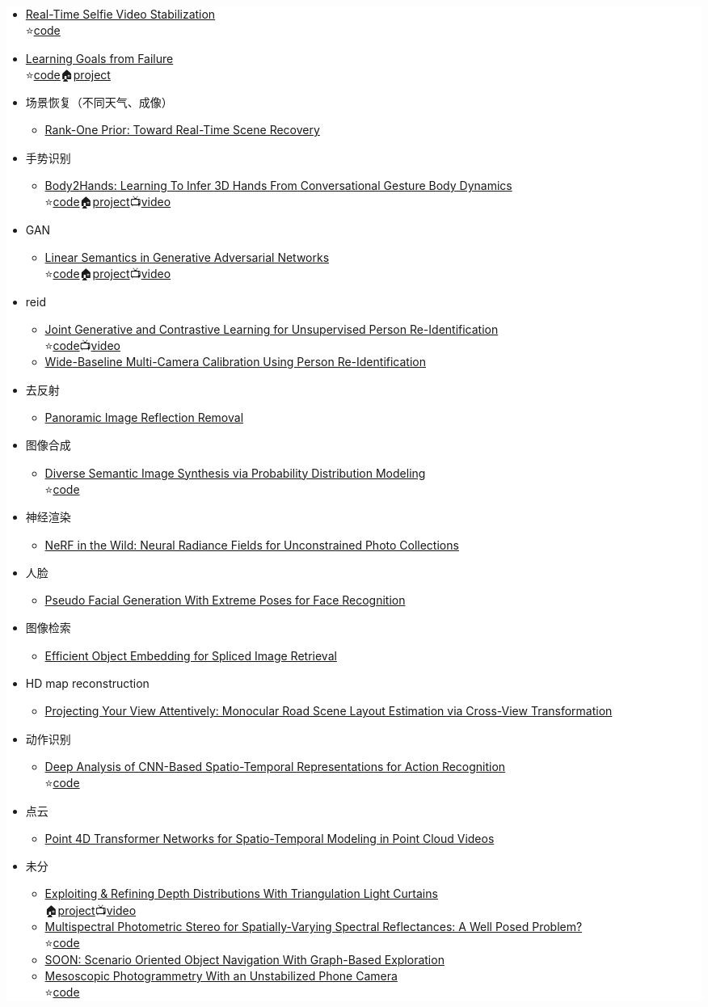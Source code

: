   * [Real-Time Selfie Video Stabilization](https://arxiv.org/abs/2009.02007)<br>:star:[code](https://github.com/jiy173/selfievideostabilization)
  * [Learning Goals from Failure](https://arxiv.org/abs/2006.15657)<br>:star:[code](https://github.com/cvlab-columbia/aha):house:[project](https://aha.cs.columbia.edu/)
* 场景恢复（不同天气、成像）
  * [Rank-One Prior: Toward Real-Time Scene Recovery](https://arxiv.org/abs/2103.17126)
* 手势识别
  * [Body2Hands: Learning To Infer 3D Hands From Conversational Gesture Body Dynamics](https://arxiv.org/abs/2007.12287)<br>:star:[code](https://github.com/facebookresearch/body2hands):house:[project](http://people.eecs.berkeley.edu/~evonne_ng/projects/body2hands/):tv:[video](http://people.eecs.berkeley.edu/~evonne_ng/projects/body2hands/supp_pres_vCVPR_blur.mp4)
* GAN
  * [Linear Semantics in Generative Adversarial Networks](https://arxiv.org/abs/2104.00487)<br>:star:[code](https://github.com/AtlantixJJ/LinearGAN):house:[project](https://atlantixjj.github.io/LinearSemanticsGAN/):tv:[video](https://youtu.be/xcQqUJqu5WM)
* reid
  * [Joint Generative and Contrastive Learning for Unsupervised Person Re-Identification](http://arxiv.org/abs/2012.09071)<br>:star:[code](https://github.com/chenhao2345/GCL):tv:[video](https://drive.google.com/file/d/1VCL3loaR3H_d_oel-XCsuKt78pXy06hQ/view)
  * [Wide-Baseline Multi-Camera Calibration Using Person Re-Identification](https://arxiv.org/abs/2104.08568)
* 去反射
  * [Panoramic Image Reflection Removal](https://openaccess.thecvf.com/content/CVPR2021/papers/Hong_Panoramic_Image_Reflection_Removal_CVPR_2021_paper.pdf)
* 图像合成
  * [Diverse Semantic Image Synthesis via Probability Distribution Modeling](https://arxiv.org/abs/2103.06878)<br>:star:[code](https://github.com/tzt101/INADE)
* 神经渲染
  * [NeRF in the Wild: Neural Radiance Fields for Unconstrained Photo Collections](https://openaccess.thecvf.com/content/CVPR2021/papers/Martin-Brualla_NeRF_in_the_Wild_Neural_Radiance_Fields_for_Unconstrained_Photo_CVPR_2021_paper.pdf)
* 人脸
  * [Pseudo Facial Generation With Extreme Poses for Face Recognition](https://openaccess.thecvf.com/content/CVPR2021/papers/Wang_Pseudo_Facial_Generation_With_Extreme_Poses_for_Face_Recognition_CVPR_2021_paper.pdf)
* 图像检索
  * [Efficient Object Embedding for Spliced Image Retrieval](https://arxiv.org/abs/1905.11903)
* HD map reconstruction
  * [Projecting Your View Attentively: Monocular Road Scene Layout Estimation via Cross-View Transformation](https://openaccess.thecvf.com/content/CVPR2021/papers/Yang_Projecting_Your_View_Attentively_Monocular_Road_Scene_Layout_Estimation_via_CVPR_2021_paper.pdf)
* 动作识别
  * [Deep Analysis of CNN-Based Spatio-Temporal Representations for Action Recognition](https://arxiv.org/abs/2010.11757)<br>:star:[code](https://github.com/IBM/action-recognition-pytorch)
* 点云
  * [Point 4D Transformer Networks for Spatio-Temporal Modeling in Point Cloud Videos](https://openaccess.thecvf.com/content/CVPR2021/papers/Fan_Point_4D_Transformer_Networks_for_Spatio-Temporal_Modeling_in_Point_Cloud_CVPR_2021_paper.pdf)

* 未分
  * [Exploiting & Refining Depth Distributions With Triangulation Light Curtains](https://openaccess.thecvf.com/content/CVPR2021/papers/Raaj_Exploiting__Refining_Depth_Distributions_With_Triangulation_Light_Curtains_CVPR_2021_paper.pdf)<br>:house:[project](https://soulslicer.github.io/rgb-lc-fusion/):tv:[video](https://youtu.be/kIjn3U8luV0)
  * [Multispectral Photometric Stereo for Spatially-Varying Spectral Reflectances: A Well Posed Problem?](https://openaccess.thecvf.com/content/CVPR2021/papers/Guo_Multispectral_Photometric_Stereo_for_Spatially-Varying_Spectral_Reflectances_A_Well_Posed_CVPR_2021_paper.pdf)<br>:star:[code](https://github.com/GH-HOME/MultispectralPS)
  * [SOON: Scenario Oriented Object Navigation With Graph-Based Exploration](https://arxiv.org/abs/2103.17138)
  * [Mesoscopic Photogrammetry With an Unstabilized Phone Camera](https://arxiv.org/abs/2012.06044)<br>:star:[code](https://github.com/kevinczhou/mesoscopic-photogrammetry)